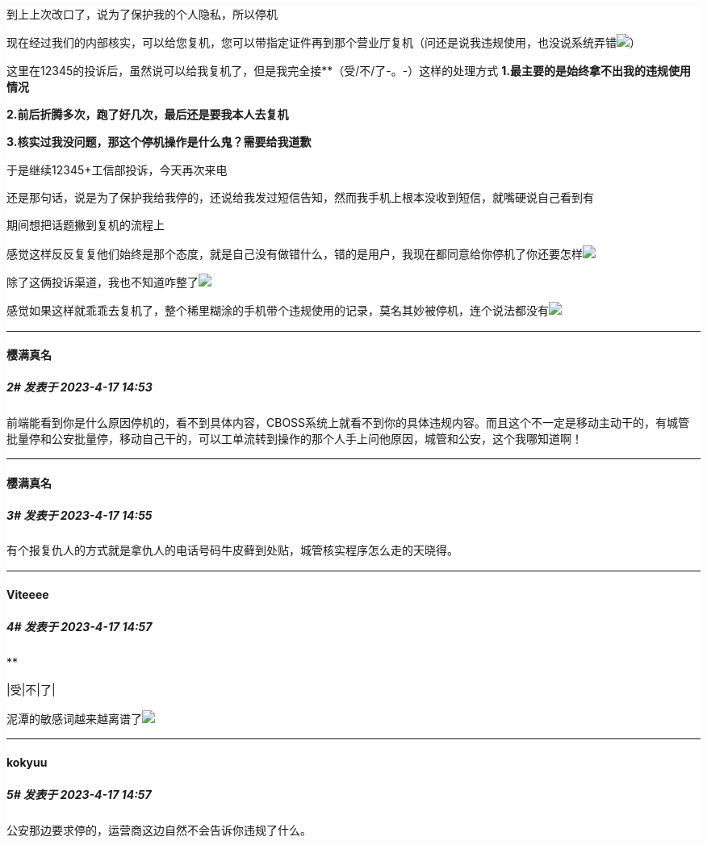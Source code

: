 到上上次改口了，说为了保护我的个人隐私，所以停机

现在经过我们的内部核实，可以给您复机，您可以带指定证件再到那个营业厅复机（问还是说我违规使用，也没说系统弄错<img src="https://static.saraba1st.com/image/smiley/face2017/127.png" referrerpolicy="no-referrer">）

这里在12345的投诉后，虽然说可以给我复机了，但是我完全接**（受/不/了-。-）这样的处理方式
<strong>1.最主要的是始终拿不出我的违规使用情况

2.前后折腾多次，跑了好几次，最后还是要我本人去复机

3.核实过我没问题，那这个停机操作是什么鬼？需要给我道歉</strong>

于是继续12345+工信部投诉，今天再次来电

还是那句话，说是为了保护我给我停的，还说给我发过短信告知，然而我手机上根本没收到短信，就嘴硬说自己看到有

期间想把话题撇到复机的流程上

感觉这样反反复复他们始终是那个态度，就是自己没有做错什么，错的是用户，我现在都同意给你停机了你还要怎样<img src="https://static.saraba1st.com/image/smiley/face2017/220.png" referrerpolicy="no-referrer">

除了这俩投诉渠道，我也不知道咋整了<img src="https://static.saraba1st.com/image/smiley/face2017/015.png" referrerpolicy="no-referrer">

感觉如果这样就乖乖去复机了，整个稀里糊涂的手机带个违规使用的记录，莫名其妙被停机，连个说法都没有<img src="https://static.saraba1st.com/image/smiley/face2017/022.png" referrerpolicy="no-referrer">

*****

####  樱满真名  
##### 2#       发表于 2023-4-17 14:53

前端能看到你是什么原因停机的，看不到具体内容，CBOSS系统上就看不到你的具体违规内容。而且这个不一定是移动主动干的，有城管批量停和公安批量停，移动自己干的，可以工单流转到操作的那个人手上问他原因，城管和公安，这个我哪知道啊！

*****

####  樱满真名  
##### 3#       发表于 2023-4-17 14:55

有个报复仇人的方式就是拿仇人的电话号码牛皮藓到处贴，城管核实程序怎么走的天晓得。

*****

####  Viteeee  
##### 4#       发表于 2023-4-17 14:57

**

|受|不|了|

泥潭的敏感词越来越离谱了<img src="https://static.saraba1st.com/image/smiley/face2017/066.png" referrerpolicy="no-referrer">

*****

####  kokyuu  
##### 5#       发表于 2023-4-17 14:57

公安那边要求停的，运营商这边自然不会告诉你违规了什么。
